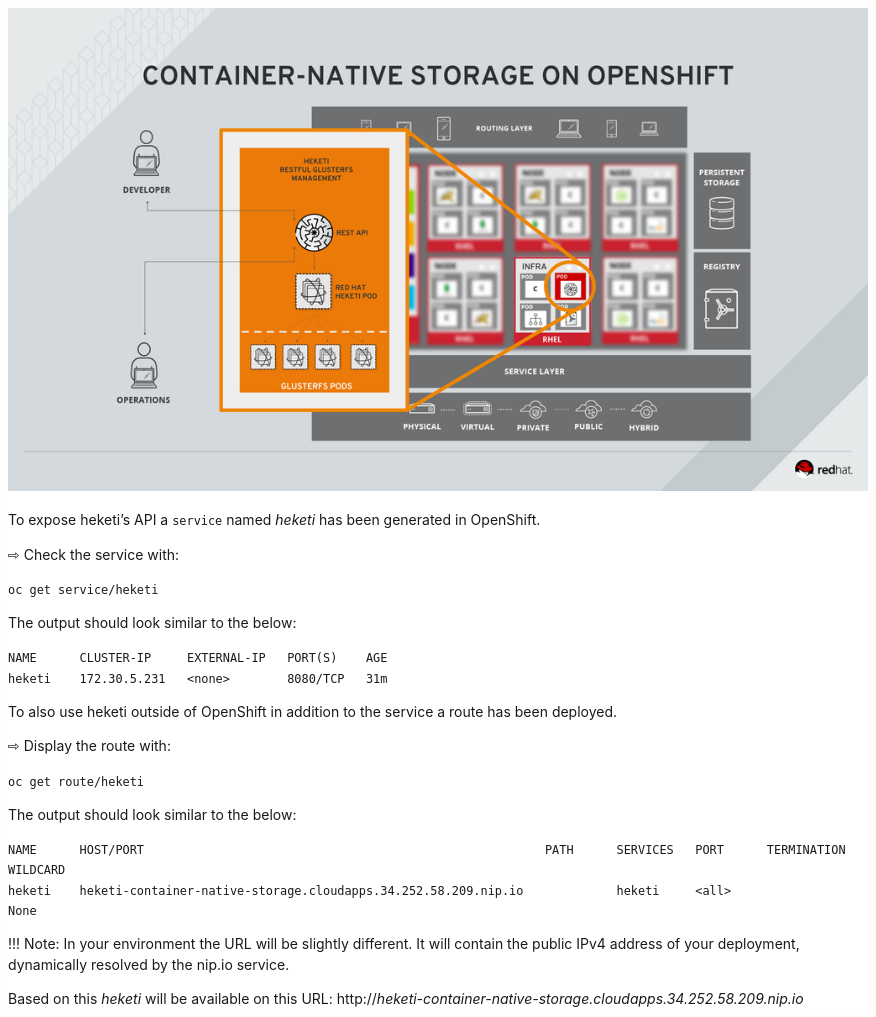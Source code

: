 [![heketi pod running in CNS](img/cns_diagram_heketi.svg)](img/cns_diagram_heketi.svg)

To expose heketi’s API a `service` named *heketi* has been generated in OpenShift.

&#8680; Check the service with:

    oc get service/heketi

The output should look similar to the below:

    NAME      CLUSTER-IP     EXTERNAL-IP   PORT(S)    AGE
    heketi    172.30.5.231   <none>        8080/TCP   31m

To also use heketi outside of OpenShift in addition to the service a route has been deployed.

&#8680; Display the route with:

    oc get route/heketi

The output should look similar to the below:

    NAME      HOST/PORT                                                        PATH      SERVICES   PORT      TERMINATION   WILDCARD
    heketi    heketi-container-native-storage.cloudapps.34.252.58.209.nip.io             heketi     <all>                   None

!!! Note:
    In your environment the URL will be slightly different. It will contain the public IPv4 address of your deployment, dynamically resolved by the nip.io service.

Based on this *heketi* will be available on this URL:
http://*heketi-container-native-storage.cloudapps.34.252.58.209.nip.io*
